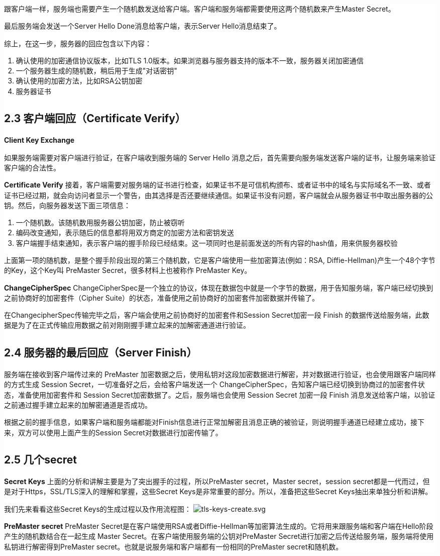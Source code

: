 跟客户端一样，服务端也需要产生一个随机数发送给客户端。客户端和服务端都需要使用这两个随机数来产生Master Secret。

最后服务端会发送一个Server Hello Done消息给客户端，表示Server Hello消息结束了。

综上，在这一步，服务器的回应包含以下内容：

1. 确认使用的加密通信协议版本，比如TLS 1.0版本。如果浏览器与服务器支持的版本不一致，服务器关闭加密通信
2. 一个服务器生成的随机数，稍后用于生成"对话密钥"
3. 确认使用的加密方法，比如RSA公钥加密
4. 服务器证书

## 2.3 客户端回应（Certificate Verify） ##
**Client Key Exchange**

如果服务端需要对客户端进行验证，在客户端收到服务端的 Server Hello 消息之后，首先需要向服务端发送客户端的证书，让服务端来验证客户端的合法性。

**Certificate Verify**
接着，客户端需要对服务端的证书进行检查，如果证书不是可信机构颁布、或者证书中的域名与实际域名不一致、或者证书已经过期，就会向访问者显示一个警告，由其选择是否还要继续通信。如果证书没有问题，客户端就会从服务器证书中取出服务器的公钥。然后，向服务器发送下面三项信息：

1. 一个随机数。该随机数用服务器公钥加密，防止被窃听
2. 编码改变通知，表示随后的信息都将用双方商定的加密方法和密钥发送
3. 客户端握手结束通知，表示客户端的握手阶段已经结束。这一项同时也是前面发送的所有内容的hash值，用来供服务器校验

上面第一项的随机数，是整个握手阶段出现的第三个随机数，它是客户端使用一些加密算法(例如：RSA, Diffie-Hellman)产生一个48个字节的Key，这个Key叫 PreMaster Secret，很多材料上也被称作 PreMaster Key。

**ChangeCipherSpec**
ChangeCipherSpec是一个独立的协议，体现在数据包中就是一个字节的数据，用于告知服务端，客户端已经切换到之前协商好的加密套件（Cipher Suite）的状态，准备使用之前协商好的加密套件加密数据并传输了。

在ChangecipherSpec传输完毕之后，客户端会使用之前协商好的加密套件和Session Secret加密一段 Finish 的数据传送给服务端，此数据是为了在正式传输应用数据之前对刚刚握手建立起来的加解密通道进行验证。

## 2.4 服务器的最后回应（Server Finish） ##

服务端在接收到客户端传过来的 PreMaster 加密数据之后，使用私钥对这段加密数据进行解密，并对数据进行验证，也会使用跟客户端同样的方式生成 Session Secret，一切准备好之后，会给客户端发送一个 ChangeCipherSpec，告知客户端已经切换到协商过的加密套件状态，准备使用加密套件和 Session Secret加密数据了。之后，服务端也会使用 Session Secret 加密一段 Finish 消息发送给客户端，以验证之前通过握手建立起来的加解密通道是否成功。

根据之前的握手信息，如果客户端和服务端都能对Finish信息进行正常加解密且消息正确的被验证，则说明握手通道已经建立成功，接下来，双方可以使用上面产生的Session Secret对数据进行加密传输了。

## 2.5 几个secret ##
**Secret Keys**
上面的分析和讲解主要是为了突出握手的过程，所以PreMaster secret，Master secret，session secret都是一代而过，但是对于Https，SSL/TLS深入的理解和掌握，这些Secret Keys是非常重要的部分。所以，准备把这些Secret Keys抽出来单独分析和讲解。

我们先来看看这些Secret Keys的生成过程以及作用流程图：
![tls-keys-create.svg][3]


**PreMaster secret**
PreMaster Secret是在客户端使用RSA或者Diffie-Hellman等加密算法生成的。它将用来跟服务端和客户端在Hello阶段产生的随机数结合在一起生成 Master Secret。在客户端使用服务端的公钥对PreMaster Secret进行加密之后传送给服务端，服务端将使用私钥进行解密得到PreMaster secret。也就是说服务端和客户端都有一份相同的PreMaster secret和随机数。


  [1]: http://sean-images.qiniudn.com/tls-ssl-_tcp-ip_protocol.png
  [2]: http://sean-images.qiniudn.com/tls-ssl.svg
  [3]: http://sean-images.qiniudn.com/tls-keys-create.svg
  [4]: http://sean-images.qiniudn.com/tls-keys.svg